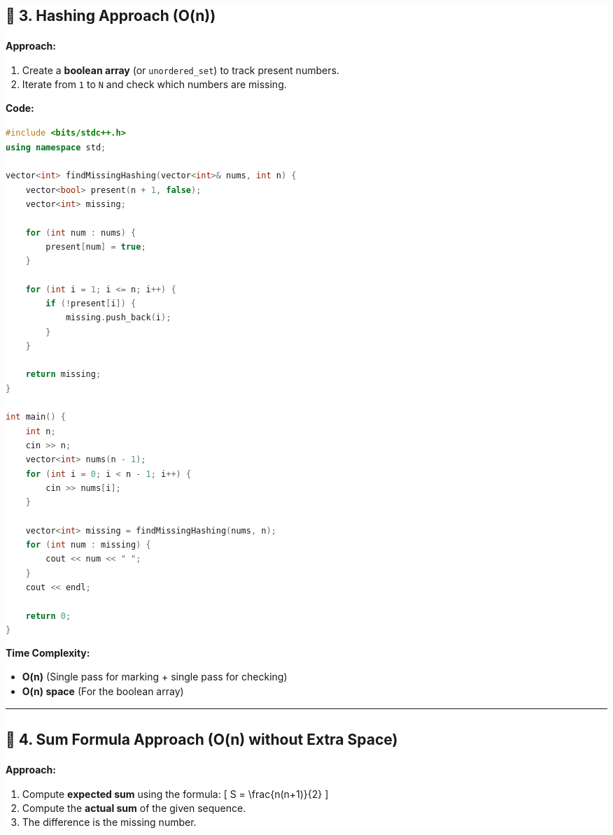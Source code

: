 ## **🔹 3. Hashing Approach (O(n))**
**Approach:**
1. Create a **boolean array** (or `unordered_set`) to track present numbers.
2. Iterate from `1` to `N` and check which numbers are missing.

**Code:**
```cpp
#include <bits/stdc++.h>
using namespace std;

vector<int> findMissingHashing(vector<int>& nums, int n) {
    vector<bool> present(n + 1, false);
    vector<int> missing;

    for (int num : nums) {
        present[num] = true;
    }

    for (int i = 1; i <= n; i++) {
        if (!present[i]) {
            missing.push_back(i);
        }
    }

    return missing;
}

int main() {
    int n;
    cin >> n;
    vector<int> nums(n - 1);
    for (int i = 0; i < n - 1; i++) {
        cin >> nums[i];
    }

    vector<int> missing = findMissingHashing(nums, n);
    for (int num : missing) {
        cout << num << " ";
    }
    cout << endl;

    return 0;
}
```
**Time Complexity:**  
- **O(n)** (Single pass for marking + single pass for checking)
- **O(n) space** (For the boolean array)

---

## **🔹 4. Sum Formula Approach (O(n) without Extra Space)**
**Approach:**
1. Compute **expected sum** using the formula:
   \[
   S = \frac{n(n+1)}{2}
   \]
2. Compute the **actual sum** of the given sequence.
3. The difference is the missing number.
